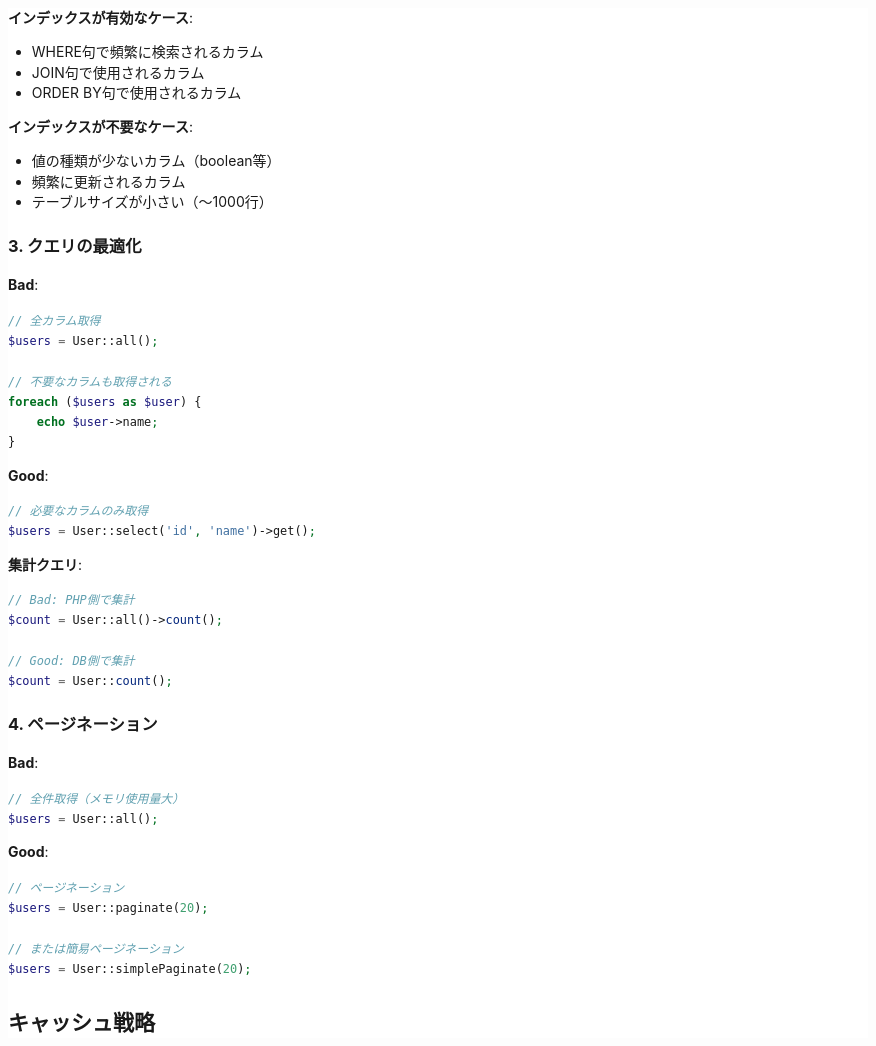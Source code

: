 **インデックスが有効なケース**:
- WHERE句で頻繁に検索されるカラム
- JOIN句で使用されるカラム
- ORDER BY句で使用されるカラム

**インデックスが不要なケース**:
- 値の種類が少ないカラム（boolean等）
- 頻繁に更新されるカラム
- テーブルサイズが小さい（〜1000行）

### 3. クエリの最適化

**Bad**:
```php
// 全カラム取得
$users = User::all();

// 不要なカラムも取得される
foreach ($users as $user) {
    echo $user->name;
}
```

**Good**:
```php
// 必要なカラムのみ取得
$users = User::select('id', 'name')->get();
```

**集計クエリ**:
```php
// Bad: PHP側で集計
$count = User::all()->count();

// Good: DB側で集計
$count = User::count();
```

### 4. ページネーション

**Bad**:
```php
// 全件取得（メモリ使用量大）
$users = User::all();
```

**Good**:
```php
// ページネーション
$users = User::paginate(20);

// または簡易ページネーション
$users = User::simplePaginate(20);
```

## キャッシュ戦略
